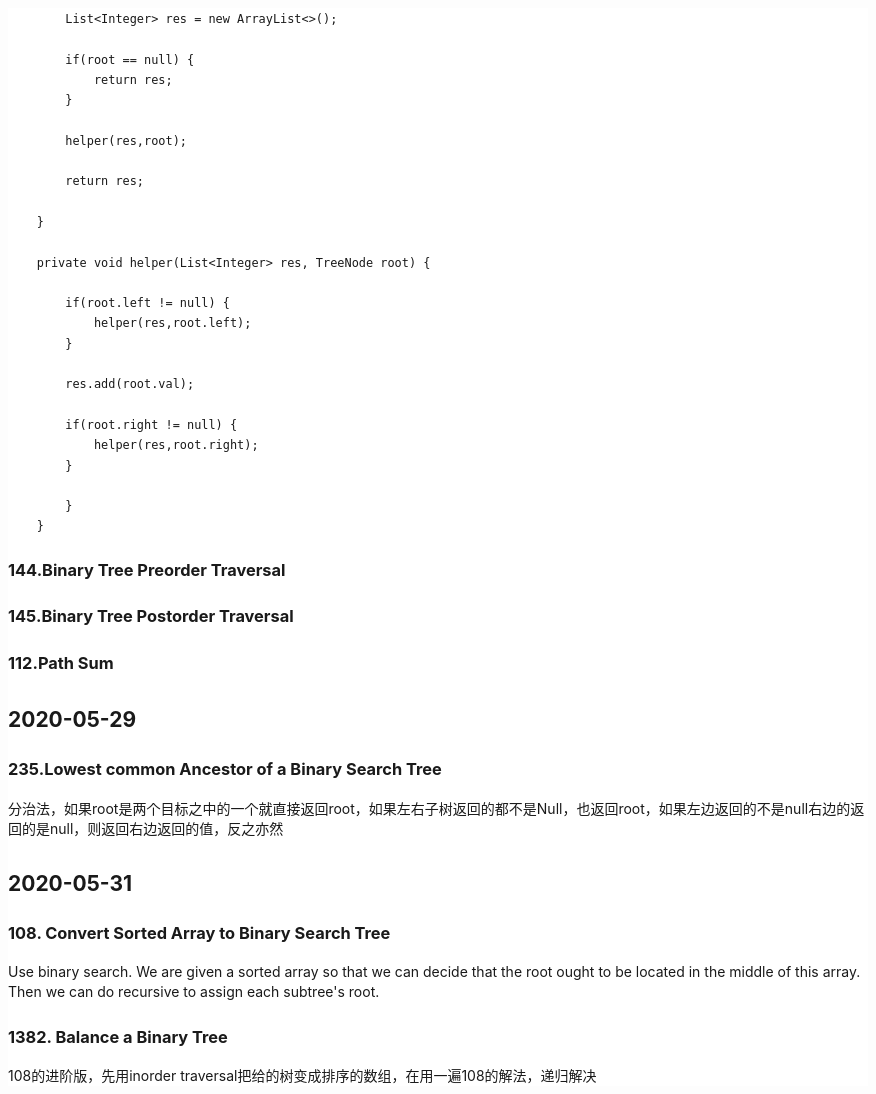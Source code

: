 ```
        List<Integer> res = new ArrayList<>();
        
        if(root == null) {
            return res;
        }
        
        helper(res,root);
        
        return res;
        
    }
    
    private void helper(List<Integer> res, TreeNode root) {
        
        if(root.left != null) {
            helper(res,root.left);
        }
        
        res.add(root.val);
        
        if(root.right != null) {
            helper(res,root.right);
        }
        
        }
    }
```

### 144.Binary Tree Preorder Traversal


### 145.Binary Tree Postorder Traversal


### 112.Path Sum


## 2020-05-29

### 235.Lowest common Ancestor of a Binary Search Tree
分治法，如果root是两个目标之中的一个就直接返回root，如果左右子树返回的都不是Null，也返回root，如果左边返回的不是null右边的返回的是null，则返回右边返回的值，反之亦然


## 2020-05-31

### 108. Convert Sorted Array to Binary Search Tree
Use binary search. We are given a sorted array so that we can decide that the root ought to be located in the middle of this array. Then we can do recursive to assign each subtree's root.

### 1382. Balance a Binary Tree
108的进阶版，先用inorder traversal把给的树变成排序的数组，在用一遍108的解法，递归解决
